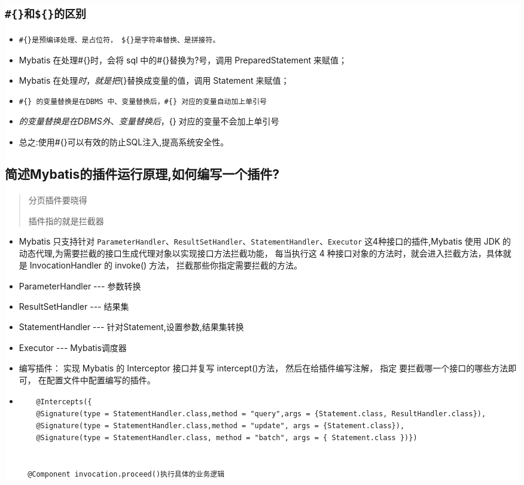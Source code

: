 
## `#{}和${}的区别`
- `#{}是预编译处理、是占位符， ${}是字符串替换、是拼接符。`
- Mybatis 在处理#{}时，会将 sql 中的#{}替换为?号，调用 PreparedStatement 来赋值；
- Mybatis 在处理${}时， 就是把${}替换成变量的值，调用 Statement 来赋值；
- `#{} 的变量替换是在DBMS 中、变量替换后，#{} 对应的变量自动加上单引号`
- ${} 的变量替换是在 DBMS 外、变量替换后，${} 对应的变量不会加上单引号

- 总之:使用#{}可以有效的防止SQL注入,提高系统安全性。


## 简述Mybatis的插件运行原理,如何编写一个插件?
> 分页插件要晓得
> 
> 插件指的就是拦截器
- Mybatis 只支持针对 `ParameterHandler`、`ResultSetHandler`、`StatementHandler`、`Executor` 
  这4种接口的插件,Mybatis 使用 JDK 的动态代理,为需要拦截的接口生成代理对象以实现接口方法拦截功能， 
  每当执行这 4 种接口对象的方法时，就会进入拦截方法，具体就是 InvocationHandler 的
  invoke() 方法， 拦截那些你指定需要拦截的方法。

- ParameterHandler --- 参数转换
- ResultSetHandler  --- 结果集
- StatementHandler --- 针对Statement,设置参数,结果集转换
- Executor --- Mybatis调度器

- 编写插件： 实现 Mybatis 的 Interceptor 接口并复写 intercept()方法， 然后在给插件编写注解， 指定
  要拦截哪一个接口的哪些方法即可， 在配置文件中配置编写的插件。
  
- ```
      @Intercepts({
      @Signature(type = StatementHandler.class,method = "query",args = {Statement.class, ResultHandler.class}), 
      @Signature(type = StatementHandler.class,method = "update", args = {Statement.class}),
      @Signature(type = StatementHandler.class, method = "batch", args = { Statement.class })})
  
  
    @Component invocation.proceed()执行具体的业务逻辑
  
  ```


